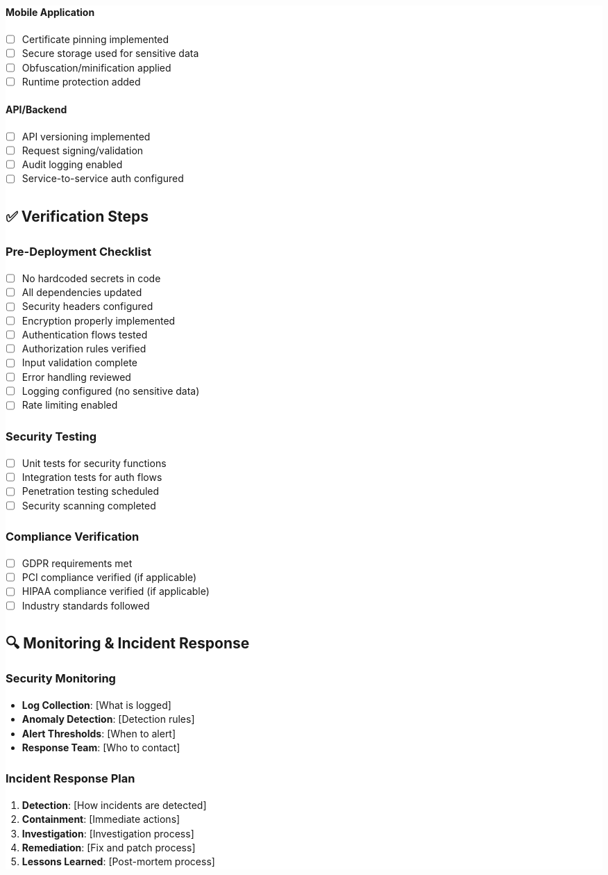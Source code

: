 #### Mobile Application
- [ ] Certificate pinning implemented
- [ ] Secure storage used for sensitive data
- [ ] Obfuscation/minification applied
- [ ] Runtime protection added

#### API/Backend
- [ ] API versioning implemented
- [ ] Request signing/validation
- [ ] Audit logging enabled
- [ ] Service-to-service auth configured

## ✅ Verification Steps

### Pre-Deployment Checklist
- [ ] No hardcoded secrets in code
- [ ] All dependencies updated
- [ ] Security headers configured
- [ ] Encryption properly implemented
- [ ] Authentication flows tested
- [ ] Authorization rules verified
- [ ] Input validation complete
- [ ] Error handling reviewed
- [ ] Logging configured (no sensitive data)
- [ ] Rate limiting enabled

### Security Testing
- [ ] Unit tests for security functions
- [ ] Integration tests for auth flows
- [ ] Penetration testing scheduled
- [ ] Security scanning completed

### Compliance Verification
- [ ] GDPR requirements met
- [ ] PCI compliance verified (if applicable)
- [ ] HIPAA compliance verified (if applicable)
- [ ] Industry standards followed

## 🔍 Monitoring & Incident Response

### Security Monitoring
- **Log Collection**: [What is logged]
- **Anomaly Detection**: [Detection rules]
- **Alert Thresholds**: [When to alert]
- **Response Team**: [Who to contact]

### Incident Response Plan
1. **Detection**: [How incidents are detected]
2. **Containment**: [Immediate actions]
3. **Investigation**: [Investigation process]
4. **Remediation**: [Fix and patch process]
5. **Lessons Learned**: [Post-mortem process]

